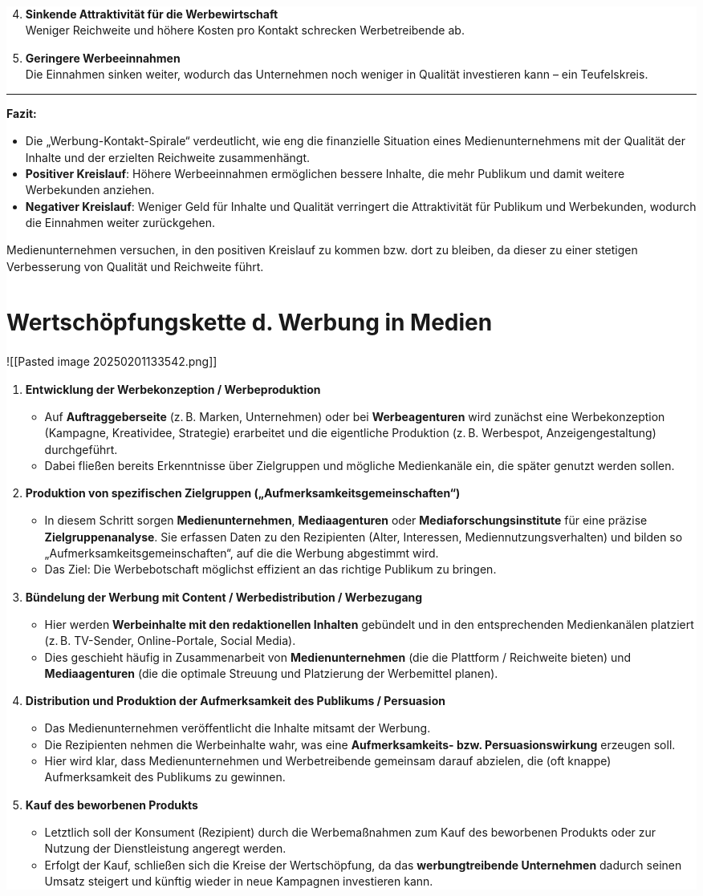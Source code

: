 4. **Sinkende Attraktivität für die Werbewirtschaft**  
    Weniger Reichweite und höhere Kosten pro Kontakt schrecken Werbetreibende ab.
    
5. **Geringere Werbeeinnahmen**  
    Die Einnahmen sinken weiter, wodurch das Unternehmen noch weniger in Qualität investieren kann – ein Teufelskreis.

---

**Fazit:**
- Die „Werbung-Kontakt-Spirale“ verdeutlicht, wie eng die finanzielle Situation eines Medienunternehmens mit der Qualität der Inhalte und der erzielten Reichweite zusammenhängt.
- **Positiver Kreislauf**: Höhere Werbeeinnahmen ermöglichen bessere Inhalte, die mehr Publikum und damit weitere Werbekunden anziehen.
- **Negativer Kreislauf**: Weniger Geld für Inhalte und Qualität verringert die Attraktivität für Publikum und Werbekunden, wodurch die Einnahmen weiter zurückgehen.

Medienunternehmen versuchen, in den positiven Kreislauf zu kommen bzw. dort zu bleiben, da dieser zu einer stetigen Verbesserung von Qualität und Reichweite führt.

# Wertschöpfungskette d. Werbung in Medien

![[Pasted image 20250201133542.png]]

1. **Entwicklung der Werbekonzeption / Werbeproduktion**
    - Auf **Auftraggeberseite** (z. B. Marken, Unternehmen) oder bei **Werbeagenturen** wird zunächst eine Werbekonzeption (Kampagne, Kreatividee, Strategie) erarbeitet und die eigentliche Produktion (z. B. Werbespot, Anzeigengestaltung) durchgeführt.
    - Dabei fließen bereits Erkenntnisse über Zielgruppen und mögliche Medienkanäle ein, die später genutzt werden sollen.

2. **Produktion von spezifischen Zielgruppen („Aufmerksamkeitsgemeinschaften“)**
    - In diesem Schritt sorgen **Medienunternehmen**, **Mediaagenturen** oder **Mediaforschungsinstitute** für eine präzise **Zielgruppenanalyse**. Sie erfassen Daten zu den Rezipienten (Alter, Interessen, Mediennutzungsverhalten) und bilden so „Aufmerksamkeitsgemeinschaften“, auf die die Werbung abgestimmt wird.
    - Das Ziel: Die Werbebotschaft möglichst effizient an das richtige Publikum zu bringen.

3. **Bündelung der Werbung mit Content / Werbedistribution / Werbezugang**
    - Hier werden **Werbeinhalte mit den redaktionellen Inhalten** gebündelt und in den entsprechenden Medienkanälen platziert (z. B. TV-Sender, Online-Portale, Social Media).
    - Dies geschieht häufig in Zusammenarbeit von **Medienunternehmen** (die die Plattform / Reichweite bieten) und **Mediaagenturen** (die die optimale Streuung und Platzierung der Werbemittel planen).
      
4. **Distribution und Produktion der Aufmerksamkeit des Publikums / Persuasion**
    - Das Medienunternehmen veröffentlicht die Inhalte mitsamt der Werbung.
    - Die Rezipienten nehmen die Werbeinhalte wahr, was eine **Aufmerksamkeits- bzw. Persuasionswirkung** erzeugen soll.
    - Hier wird klar, dass Medienunternehmen und Werbetreibende gemeinsam darauf abzielen, die (oft knappe) Aufmerksamkeit des Publikums zu gewinnen.
      
5. **Kauf des beworbenen Produkts**
    - Letztlich soll der Konsument (Rezipient) durch die Werbemaßnahmen zum Kauf des beworbenen Produkts oder zur Nutzung der Dienstleistung angeregt werden.
    - Erfolgt der Kauf, schließen sich die Kreise der Wertschöpfung, da das **werbungtreibende Unternehmen** dadurch seinen Umsatz steigert und künftig wieder in neue Kampagnen investieren kann.
